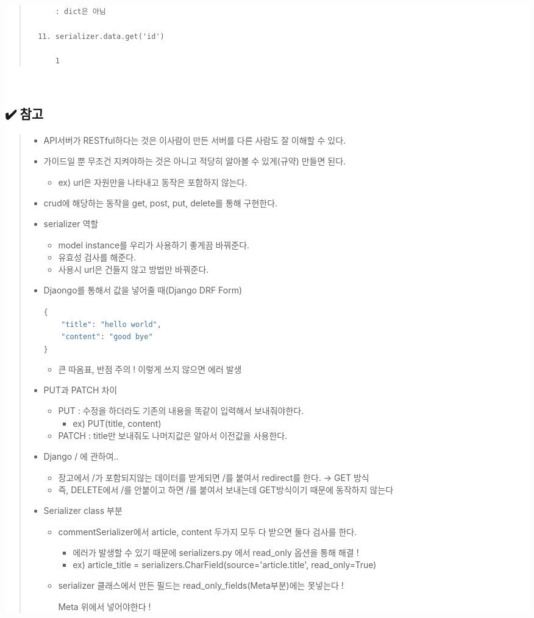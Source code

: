 >
>           : dict은 아님
>
>       11. serializer.data.get('id')
>
>           1

<br>

## :heavy_check_mark: 참고

> - API서버가 RESTful하다는 것은 이사람이 만든 서버를 다른 사람도 잘 이해할 수 있다.
>
> - 가이드일 뿐 무조건 지켜야하는 것은 아니고 적당히 알아볼 수 있게(규약) 만들면 된다.
>
>   - ex) url은 자원만을 나타내고 동작은 포함하지 않는다.
>
> - crud에 해당하는 동작을 get, post, put, delete를 통해 구현한다.
>
> - serializer 역할
>
>   - model instance를 우리가 사용하기 좋게끔 바꿔준다.
>   - 유효성 검사를 해준다.
>   - 사용시 url은 건들지 않고 방법만 바꿔준다.
>
> - Djaongo를 통해서 값을 넣어줄 때(Django DRF Form)
>
>   ```python
>   {
>       "title": "hello world",
>       "content": "good bye"
>   }
>   ```
>
>   - 큰 따옴표, 반점 주의 ! 이렇게 쓰지 않으면 에러 발생
>
> - PUT과 PATCH 차이
>
>   - PUT : 수정을 하더라도 기존의 내용을 똑같이 입력해서 보내줘야한다.
>     - ex) PUT(title, content)
>   - PATCH : title만 보내줘도 나머지값은 알아서 이전값을 사용한다.
>
> - Django / 에 관하여..
>
>   - 장고에서 /가 포함되지않는 데이터를 받게되면 /를 붙여서 redirect를 한다. → GET 방식 
>   - 즉, DELETE에서 /를 안붙이고 하면 /를 붙여서 보내는데 GET방식이기 때문에 동작하지 않는다
>
> - Serializer class 부분
>
>   - commentSerializer에서 article, content 두가지 모두 다 받으면 둘다 검사를 한다.
>
>     - 에러가 발생할 수 있기 때문에 serializers.py 에서 read_only 옵션을 통해 해결 !
>     - ex) article_title = serializers.CharField(source='article.title', read_only=True)
>
>   - serializer 클래스에서 만든 필드는 read_only_fields(Meta부분)에는 못넣는다 !
>
>     Meta 위에서 넣어야한다 !
